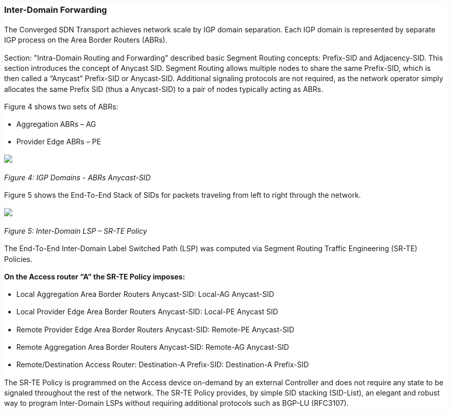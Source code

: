 ### Inter-Domain Forwarding

The Converged SDN Transport achieves network scale by IGP domain
separation. Each IGP domain is represented by separate IGP process on
the Area Border Routers (ABRs).

Section: "Intra-Domain Routing and Forwarding" described basic Segment Routing concepts: Prefix-SID and
Adjacency-SID. This section introduces the concept of Anycast SID.
Segment Routing allows multiple nodes to share the same Prefix-SID,
which is then called a “Anycast” Prefix-SID or Anycast-SID. Additional
signaling protocols are not required, as the network operator simply
allocates the same Prefix SID (thus a Anycast-SID) to a pair of nodes
typically acting as ABRs.

Figure 4 shows two sets of ABRs:

  - Aggregation ABRs – AG

  - Provider Edge ABRs – PE

![](http://xrdocs.io/design/images/cmf-hld/image6.png)

_Figure 4: IGP Domains - ABRs Anycast-SID_

Figure 5 shows the End-To-End Stack of SIDs for packets traveling from
left to right through the
network.

![](http://xrdocs.io/design/images/cmf-hld/image7.png)

_Figure 5: Inter-Domain LSP – SR-TE Policy_

The End-To-End Inter-Domain Label Switched Path (LSP) was computed via
Segment Routing Traffic Engineering (SR-TE) Policies.

**On the Access router “A” the SR-TE Policy imposes:**

  - Local Aggregation Area Border Routers Anycast-SID: Local-AG
    Anycast-SID

  - Local Provider Edge Area Border Routers Anycast-SID: Local-PE
    Anycast SID

  - Remote Provider Edge Area Border Routers Anycast-SID: Remote-PE
    Anycast-SID

  - Remote Aggregation Area Border Routers Anycast-SID: Remote-AG
    Anycast-SID

  - Remote/Destination Access Router: Destination-A Prefix-SID:
    Destination-A Prefix-SID

The SR-TE Policy is programmed on the Access device on-demand by an
external Controller and does not require any state to be signaled
throughout the rest of the network. The SR-TE Policy provides, by simple
SID stacking (SID-List), an elegant and robust way to program
Inter-Domain LSPs without requiring additional protocols such as BGP-LU
(RFC3107).

